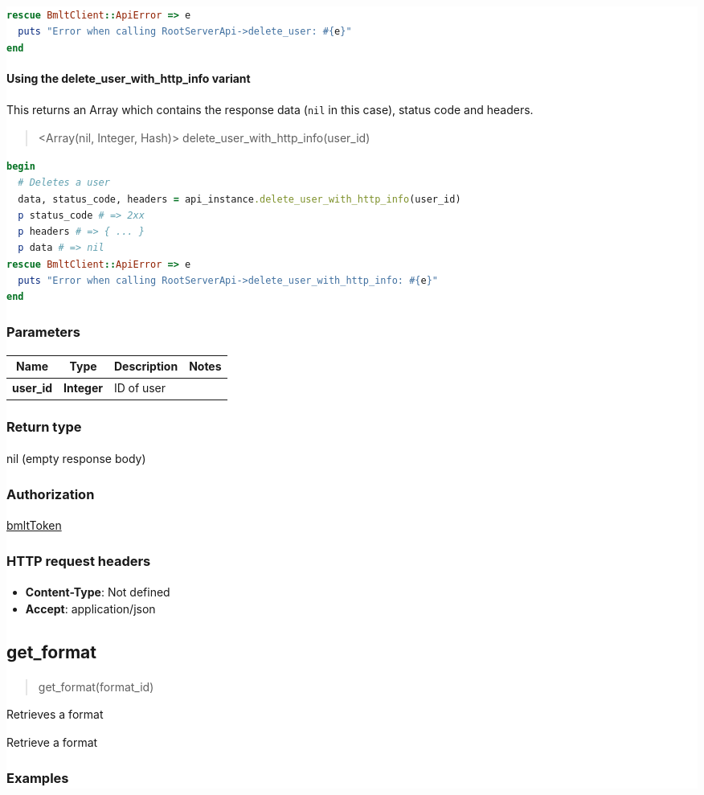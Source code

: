 ```ruby
rescue BmltClient::ApiError => e
  puts "Error when calling RootServerApi->delete_user: #{e}"
end
```

#### Using the delete_user_with_http_info variant

This returns an Array which contains the response data (`nil` in this case), status code and headers.

> <Array(nil, Integer, Hash)> delete_user_with_http_info(user_id)

```ruby
begin
  # Deletes a user
  data, status_code, headers = api_instance.delete_user_with_http_info(user_id)
  p status_code # => 2xx
  p headers # => { ... }
  p data # => nil
rescue BmltClient::ApiError => e
  puts "Error when calling RootServerApi->delete_user_with_http_info: #{e}"
end
```

### Parameters

| Name | Type | Description | Notes |
| ---- | ---- | ----------- | ----- |
| **user_id** | **Integer** | ID of user |  |

### Return type

nil (empty response body)

### Authorization

[bmltToken](../README.md#bmltToken)

### HTTP request headers

- **Content-Type**: Not defined
- **Accept**: application/json


## get_format

> <Format> get_format(format_id)

Retrieves a format

Retrieve a format

### Examples
